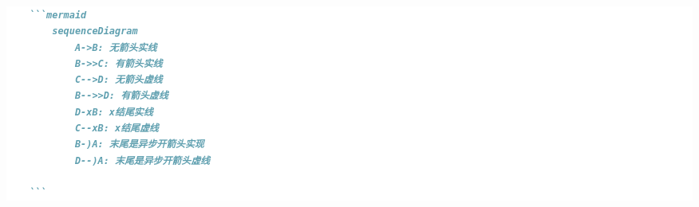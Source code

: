 ```markdown
    ```mermaid
        sequenceDiagram
            A->B: 无箭头实线
            B->>C: 有箭头实线
            C-->D: 无箭头虚线
            B-->>D: 有箭头虚线
            D-xB: x结尾实线
            C--xB: x结尾虚线
            B-)A: 末尾是异步开箭头实现
            D--)A: 末尾是异步开箭头虚线
            
    ```
```